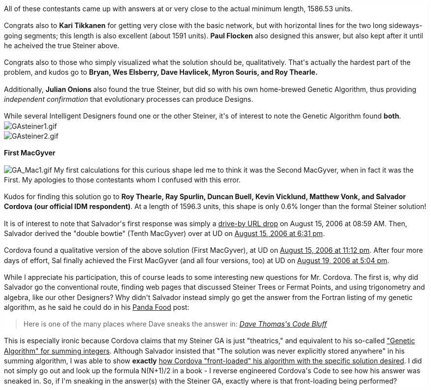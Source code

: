 All of these contestants came up with answers at or very close to the actual minimum length, 1586.53 units.

Congrats also to **Kari Tikkanen** for getting very close with the basic network, but with horizontal lines for the two long sideways-going segments; this length is also excellent (about 1591 units).  **Paul Flocken** also designed this answer, but also kept after it until he acheived the true Steiner above.

Congrats also to those who simply visualized what the solution should be, qualitatively.  That's actually the hardest part of the problem, and kudos go to **Bryan, Wes Elsberry, Dave Havlicek, Myron Souris, and Roy Thearle.**

Additionally, **Julian Onions** also found the true Steiner, but did so with his own home-brewed Genetic Algorithm, thus providing _independent confirmation_ that evolutionary processes can produce Designs.

While several Intelligent Designers found one or the other Steiner, it's of interest to note the Genetic Algorithm found **both**.
<img src="http://www.pandasthumb.org/archives/target/GAsteiner1.gif" alt="GAsteiner1.gif" width="275" height="154" />  
<img src="http://www.pandasthumb.org/archives/target/GAsteiner2.gif" alt="GAsteiner2.gif" width="275" height="164" />

**First MacGyver**

<img src="http://www.pandasthumb.org/archives/target/GA_Mac1.gif" alt="GA_Mac1.gif" width="275" height="142" />
My first calculations for this curious shape led me to think it was the Second MacGyver, when in fact it was the First.  My apologies to those contestants whom I confused with this error.

Kudos for finding this solution go to **Roy Thearle, Ray Spurlin, Duncan Buell, Kevin Vicklund, Matthew Vonk, and Salvador Cordova (our official IDM respondent)**.  At a length of 1596.3 units, this shape is only 0.6% longer than the formal Steiner solution!

It is of interest to note that Salvador's first response was simply a [drive-by URL drop](http://www.pandasthumb.org/archives/2006/08/take_the_design.html#comment-119718) on August 15, 2006 at 08:59 AM.  Then, Salvador derived the "double bowtie" (Tenth MacGyver) over at 
UD on [August 15, 2006 at 6:31 pm](http://www.uncommondescent.com/index.php/archives/1316#comment-53739).  

Cordova found a qualitative version of the above solution (First MacGyver), at UD on [
August 15, 2006 at 11:12 pm](http://www.uncommondescent.com/index.php/archives/1316#comment-53807).  After four more days of effort, Sal finally achieved the First MacGyver (and all four versions, too) at UD on [August 19, 2006 at 5:04 pm](http://www.uncommondescent.com/index.php/archives/1464#comment-54599).

While I appreciate his participation, this of course leads to some interesting new questions for Mr. Cordova.  The first is, why did Salvador go the conventional route, finding web pages that discussed Steiner Trees or Fermat Points, and using trigonometry and algebra, like our other Designers?  Why didn't Salvador instead simply go get the answer from the Fortran listing of my genetic algorithm, as he said he could do in his [Panda Food](http://www.uncommondescent.com/index.php/archives/1316) post:


> Here is one of the many places where Dave sneaks the answer in:
> [_Dave Thomas's Code Bluff_](http://smartaxes.com/docs/ud/tautologies/bluff.txt)

This is especially ironic because Cordova claims that my Steiner GA is just "theatrics," and equivalent to his so-called ["Genetic Algorithm" for summing integers](http://smartaxes.com/docs/ud/tautologies/ga.c).  Although Salvador insisted that "The solution was never explicitly stored anywhere" in his summing algorithm, I was able to show **exactly** [ how Cordova "front-loaded" his algorithm with the specific solution desired](http://www.pandasthumb.org/archives/2006/08/calling_ids_blu_1.html).  I did not simply go out and look up the formula N(N+1)/2 in a book - I reverse engineered Cordova's Code to see how his answer was sneaked in.  So, if I'm sneaking in the answer(s) with the Steiner GA, exactly where is that front-loading being performed?
